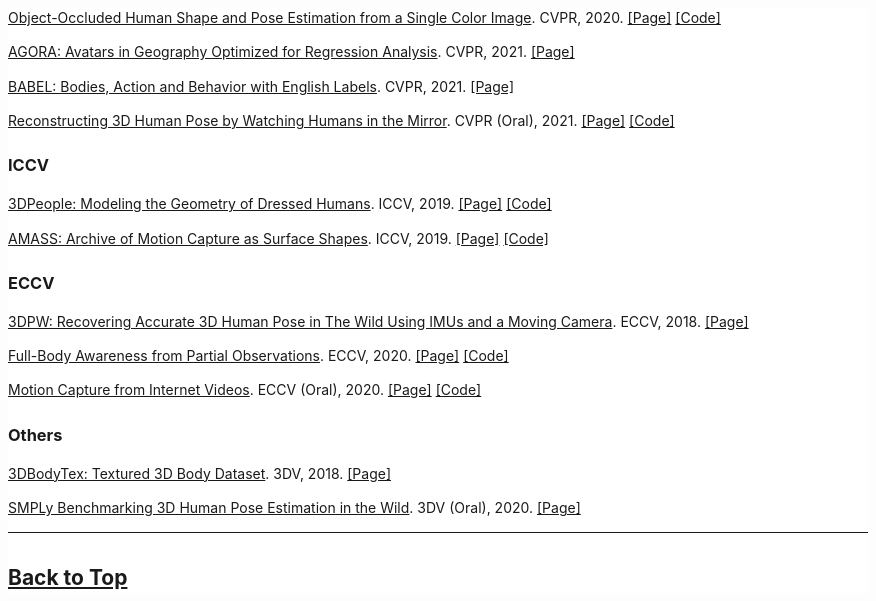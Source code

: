 [Object-Occluded Human Shape and Pose Estimation from a Single Color Image](https://openaccess.thecvf.com/content_CVPR_2020/papers/Zhang_Object-Occluded_Human_Shape_and_Pose_Estimation_From_a_Single_Color_CVPR_2020_paper.pdf). CVPR, 2020. [[Page]](https://www.yangangwang.com/papers/ZHANG-OOH-2020-03.html) [[Code]](https://gitee.com/seuvcl/CVPR2020-OOH)

[AGORA: Avatars in Geography Optimized for Regression Analysis](https://arxiv.org/abs/2104.14643). CVPR, 2021. [[Page]](https://agora.is.tue.mpg.de) 

[BABEL: Bodies, Action and Behavior with English Labels](https://arxiv.org/abs/2106.09696). CVPR, 2021. [[Page]](https://babel.is.tue.mpg.de) 

[Reconstructing 3D Human Pose by Watching Humans in the Mirror](https://arxiv.org/abs/2104.00340). CVPR (Oral), 2021. [[Page]](https://zju3dv.github.io/Mirrored-Human) [[Code]](https://github.com/zju3dv/Mirrored-Human)


###  ICCV


[3DPeople: Modeling the Geometry of Dressed Humans](https://arxiv.org/abs/1904.04571). ICCV, 2019. [[Page]](https://cv.iri.upc-csic.es) [[Code]](https://github.com/albertpumarola/3DPeople-Dataset)

[AMASS: Archive of Motion Capture as Surface Shapes](https://arxiv.org/abs/1904.03278). ICCV, 2019. [[Page]](https://amass.is.tue.mpg.de) [[Code]](https://github.com/nghorbani/amass)


###  ECCV


[3DPW: Recovering Accurate 3D Human Pose in The Wild Using IMUs and a Moving Camera](https://openaccess.thecvf.com/content_ECCV_2018/papers/Timo_von_Marcard_Recovering_Accurate_3D_ECCV_2018_paper.pdf). ECCV, 2018. [[Page]](http://virtualhumans.mpi-inf.mpg.de/3DPW) 

[Full-Body Awareness from Partial Observations](https://arxiv.org/abs/2008.06046). ECCV, 2020. [[Page]](https://crockwell.github.io/partial_humans) [[Code]](https://github.com/crockwell/partial_humans)

[Motion Capture from Internet Videos](https://arxiv.org/pdf/2008.07931.pdf). ECCV (Oral), 2020. [[Page]](https://zju3dv.github.io/iMoCap) [[Code]](https://github.com/zju3dv/iMoCap)


###  Others


[3DBodyTex: Textured 3D Body Dataset](https://orbilu.uni.lu/bitstream/10993/36414/1/saint_et_al-3dbodytex-3dv_2018.pdf). 3DV, 2018. [[Page]](https://cvi2.uni.lu/datasets) 

[SMPLy Benchmarking 3D Human Pose Estimation in the Wild](https://arxiv.org/abs/2012.02743). 3DV (Oral), 2020. [[Page]](https://europe.naverlabs.com/research/computer-vision/mannequin-benchmark) 

-----

## [Back to Top](#table-of-contents)

